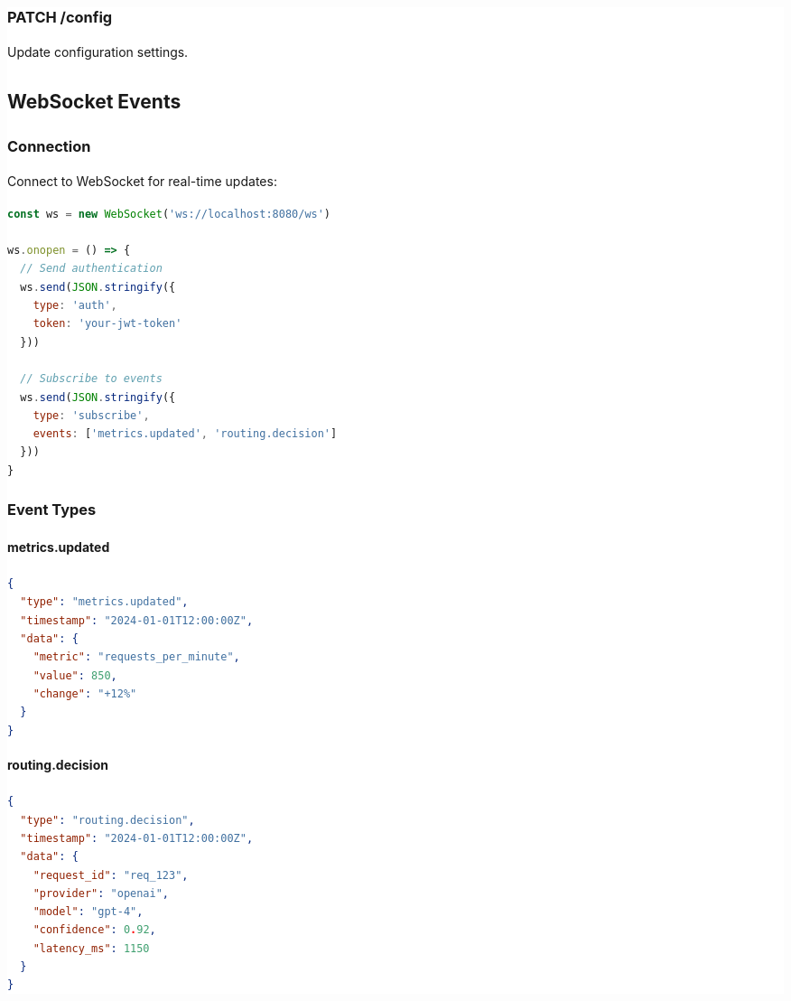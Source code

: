### PATCH /config

Update configuration settings.

## WebSocket Events

### Connection

Connect to WebSocket for real-time updates:

```javascript
const ws = new WebSocket('ws://localhost:8080/ws')

ws.onopen = () => {
  // Send authentication
  ws.send(JSON.stringify({
    type: 'auth',
    token: 'your-jwt-token'
  }))
  
  // Subscribe to events
  ws.send(JSON.stringify({
    type: 'subscribe',
    events: ['metrics.updated', 'routing.decision']
  }))
}
```

### Event Types

#### metrics.updated
```json
{
  "type": "metrics.updated",
  "timestamp": "2024-01-01T12:00:00Z",
  "data": {
    "metric": "requests_per_minute",
    "value": 850,
    "change": "+12%"
  }
}
```

#### routing.decision
```json
{
  "type": "routing.decision", 
  "timestamp": "2024-01-01T12:00:00Z",
  "data": {
    "request_id": "req_123",
    "provider": "openai",
    "model": "gpt-4",
    "confidence": 0.92,
    "latency_ms": 1150
  }
}
```

